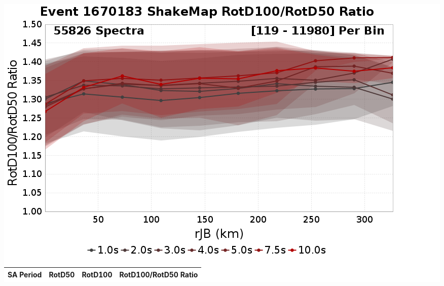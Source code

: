 ![ShakeMap RotD Dist Dependence](resources/rotd_ratio_shakemap_dist_dependence.png)

| SA Period | RotD50 | RotD100 | RotD100/RotD50 Ratio |
|-----|-----|-----|-----|